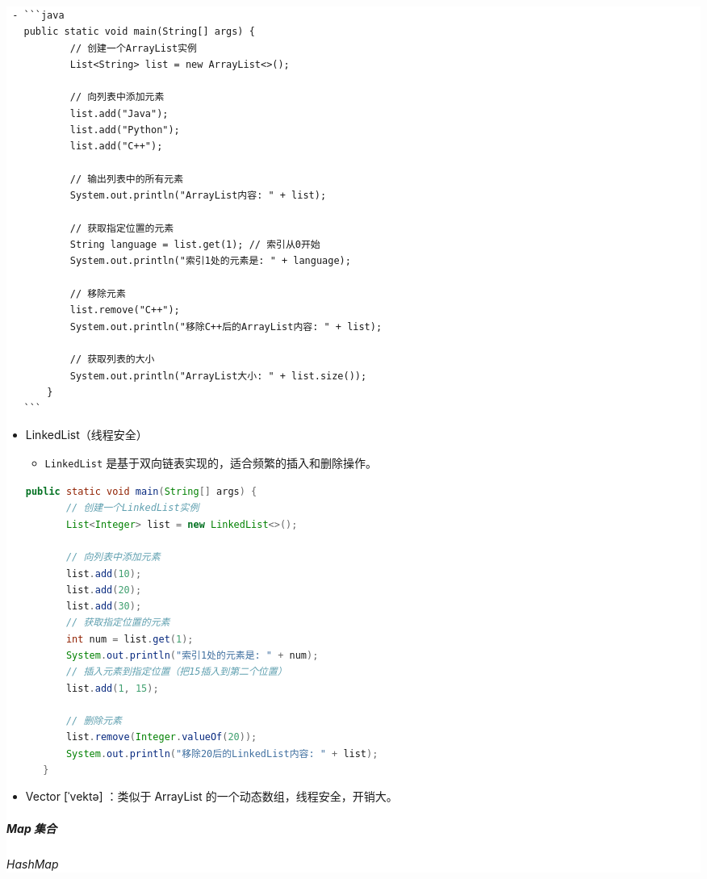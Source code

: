      - ```java
       public static void main(String[] args) {
               // 创建一个ArrayList实例
               List<String> list = new ArrayList<>();

               // 向列表中添加元素
               list.add("Java");
               list.add("Python");
               list.add("C++");

               // 输出列表中的所有元素
               System.out.println("ArrayList内容: " + list);

               // 获取指定位置的元素
               String language = list.get(1); // 索引从0开始
               System.out.println("索引1处的元素是: " + language);

               // 移除元素
               list.remove("C++");
               System.out.println("移除C++后的ArrayList内容: " + list);

               // 获取列表的大小
               System.out.println("ArrayList大小: " + list.size());
           }
       ```

   - LinkedList（线程安全）

     - `LinkedList` 是基于双向链表实现的，适合频繁的插入和删除操作。

     ```java
     public static void main(String[] args) {
            // 创建一个LinkedList实例
            List<Integer> list = new LinkedList<>();

            // 向列表中添加元素
            list.add(10);
            list.add(20);
            list.add(30);
            // 获取指定位置的元素
            int num = list.get(1);
            System.out.println("索引1处的元素是: " + num);
            // 插入元素到指定位置（把15插入到第二个位置）
            list.add(1, 15);

            // 删除元素
            list.remove(Integer.valueOf(20));
            System.out.println("移除20后的LinkedList内容: " + list);
        }
     ```

   - Vector [ˈvektə] ：类似于 ArrayList 的一个动态数组，线程安全，开销大。
  
##### Map 集合

###### HashMap
